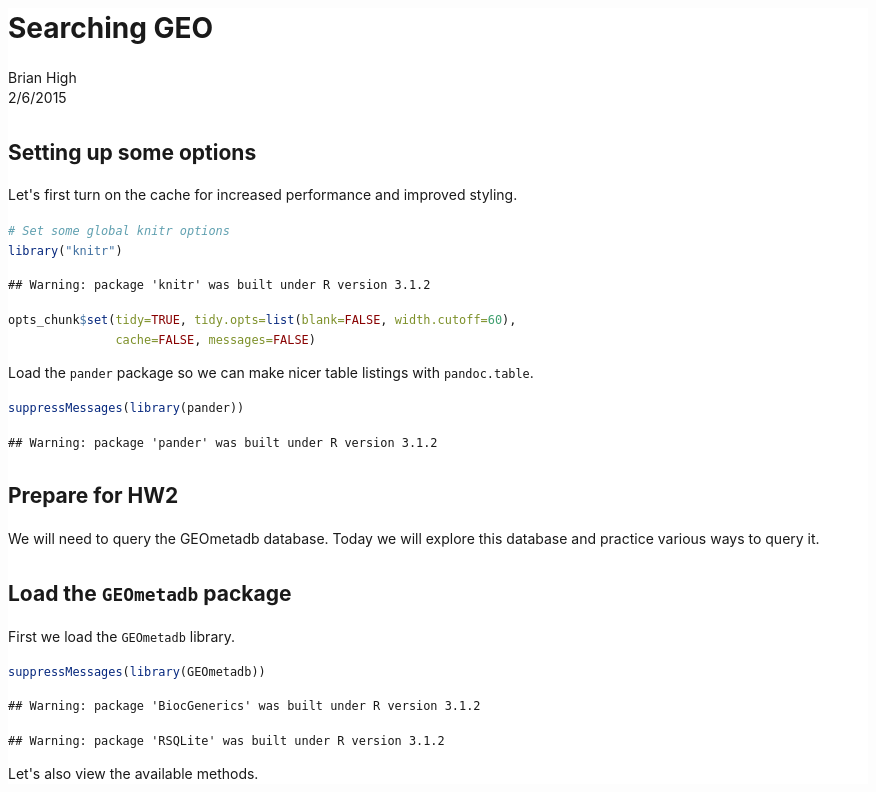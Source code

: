 # Searching GEO
Brian High  
2/6/2015  

## Setting up some options

Let's first turn on the cache for increased performance and improved styling.


```r
# Set some global knitr options
library("knitr")
```

```
## Warning: package 'knitr' was built under R version 3.1.2
```

```r
opts_chunk$set(tidy=TRUE, tidy.opts=list(blank=FALSE, width.cutoff=60), 
               cache=FALSE, messages=FALSE)
```

Load the `pander` package so we can make nicer table listings with `pandoc.table`.


```r
suppressMessages(library(pander))
```

```
## Warning: package 'pander' was built under R version 3.1.2
```

## Prepare for HW2

We will need to query the GEOmetadb database. Today we will explore this 
database and practice various ways to query it.

## Load the `GEOmetadb` package

First we load the `GEOmetadb` library.


```r
suppressMessages(library(GEOmetadb))
```

```
## Warning: package 'BiocGenerics' was built under R version 3.1.2
```

```
## Warning: package 'RSQLite' was built under R version 3.1.2
```

Let's also view the available methods.
